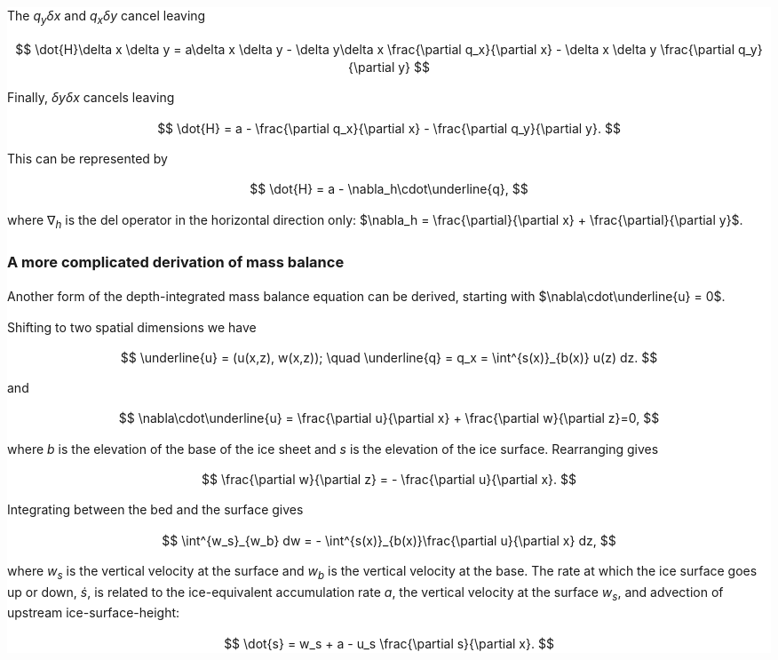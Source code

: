The $q_y \delta x$ and $q_x\delta y$ cancel leaving

$$
\dot{H}\delta x \delta y = a\delta x \delta y - \delta y\delta x \frac{\partial q_x}{\partial x} - \delta x \delta y \frac{\partial q_y}{\partial y}
$$

Finally,  $\delta y \delta x$ cancels leaving

$$
\dot{H} = a -  \frac{\partial q_x}{\partial x} -  \frac{\partial q_y}{\partial y}.
$$

This can be represented by 

$$
\dot{H} = a -  \nabla_h\cdot\underline{q}, 
$$

where $\nabla_h$ is the del operator in the horizontal direction only: $\nabla_h = \frac{\partial}{\partial x} + \frac{\partial}{\partial y}$.


### A more complicated derivation of mass balance

Another form of the depth-integrated mass balance equation can be derived, starting with $\nabla\cdot\underline{u} = 0$. 

Shifting to two spatial dimensions we have 

$$
\underline{u} = (u(x,z), w(x,z)); \quad \underline{q} = q_x = \int^{s(x)}_{b(x)} u(z) dz.
$$

and

$$
\nabla\cdot\underline{u} = \frac{\partial u}{\partial x} + \frac{\partial w}{\partial z}=0,
$$

where $b$ is the elevation of the base of the ice sheet and $s$ is the elevation of the ice surface. Rearranging gives 

$$
\frac{\partial w}{\partial z} = - \frac{\partial u}{\partial x}.
$$

Integrating between the bed and the surface gives

$$
\int^{w_s}_{w_b} dw = - \int^{s(x)}_{b(x)}\frac{\partial u}{\partial x} dz,
$$

where $w_s$ is the vertical velocity at the surface and $w_b$ is the vertical velocity at the base. The rate at which the ice surface goes up or down, $\dot{s}$, is related to the ice-equivalent accumulation rate $a$, the vertical velocity at the surface $w_s$, and advection of upstream ice-surface-height: 

$$
\dot{s} = w_s + a - u_s \frac{\partial s}{\partial x}.
$$
